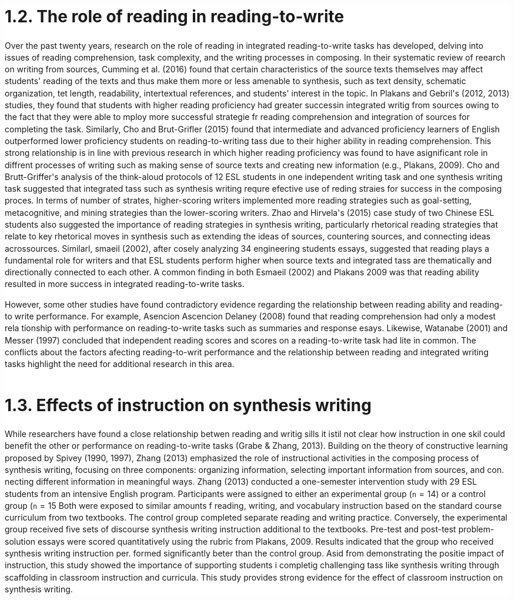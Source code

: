 # 1.2. The role of reading in reading-to-write

Over the past twenty years, research on the role of reading in integrated reading-to-write tasks has developed, delving into issues of reading comprehension, task complexity, and the writing processes in composing. In their systematic review of reearch on writing from sources, Cumming et al. (2016) found that certain characteristics of the source texts themselves may affect students' reading of the texts and thus make them more or less amenable to synthesis, such as text density, schematic organization, tet length, readability, intertextual references, and students' interest in the topic. In Plakans and Gebril's (2012, 2013) studies, they found that students with higher reading proficiency had greater successin integrated writig from sources owing to the fact that they were able to mploy more successful strategie fr reading comprehension and integration of sources for completing the task. Similarly, Cho and Brut-Grifler (2015) found that intermediate and advanced proficiency learners of English outperformed lower proficiency students on reading-to-writing tass due to their higher ability in reading comprehension. This strong relationship is in line with previous research in which higher reading proficiency was found to have asignificant role in diffrent processes of writing such as making sense of source texts and creating new information (e.g., Plakans, 2009). Cho and Brutt-Griffer's analysis of the think-aloud protocols of 12 ESL students in one independent writing task and one synthesis writing task suggested that integrated tass such as synthesis writing requre efective use of reding straies for success in the composing proces. In terms of number of strates, higher-scoring writers implemented more reading strategies such as goal-setting, metacognitive, and mining strategies than the lower-scoring writers. Zhao and Hirvela's (2015) case study of two Chinese ESL students also suggested the importance of reading strategies in synthesis writing, particularly rhetorical reading strategies that relate to key rhetorical moves in synthesis such as extending the ideas of sources, countering sources, and connecting ideas acrossources. Similarl, smaeil (2002), after cosely analyzing 34 engineering students essays, suggested that reading plays a fundamental role for writers and that ESL students perform higher when source texts and integrated tass are thematically and directionally connected to each other. A common finding in both Esmaeil (2002) and Plakans 2009 was that reading ability resulted in more success in integrated reading-to-write tasks.

However, some other studies have found contradictory evidence regarding the relationship between reading ability and reading-to write performance. For example, Asencion Ascencion Delaney (2008) found that reading comprehension had only a modest rela tionship with performance on reading-to-write tasks such as summaries and response esays. Likewise, Watanabe (2001) and Messer (1997) concluded that independent reading scores and scores on a reading-to-write task had lite in common. The conflicts about the factors afecting reading-to-writ performance and the relationship between reading and integrated writing tasks highlight the need for additional research in this area.

# 1.3. Effects of instruction on synthesis writing

While researchers have found a close relationship betwen reading and writig sills it istil not clear how instruction in one skil could benefit the other or performance on reading-to-write tasks (Grabe & Zhang, 2013). Building on the theory of constructive learning proposed by Spivey (1990, 1997), Zhang (2013) emphasized the role of instructional activities in the composing process of synthesis writing, focusing on three components: organizing information, selecting important information from sources, and con. necting different information in meaningful ways. Zhang (2013) conducted a one-semester intervention study with 29 ESL students from an intensive English program. Participants were assigned to either an experimental group $( \mathtt { n } = 1 4 )$ or a control group $( \mathtt { n } = 1 5$ Both were exposed to similar amounts f reading, writing, and vocabulary instruction based on the standard course curriculum from two textbooks. The control group completed separate reading and writing practice. Conversely, the experimental group received five sets of discourse synthesis writing instruction additional to the textbooks. Pre-test and post-test problem-solution essays were scored quantitatively using the rubric from Plakans, 2009. Results indicated that the group who received synthesis writing instruction per. formed significantly beter than the control group. Asid from demonstrating the positie impact of instruction, this study showed the importance of supporting students i completig challenging tass like synthesis writing through scaffolding in classroom instruction and curricula. This study provides strong evidence for the effect of classroom instruction on synthesis writing.
